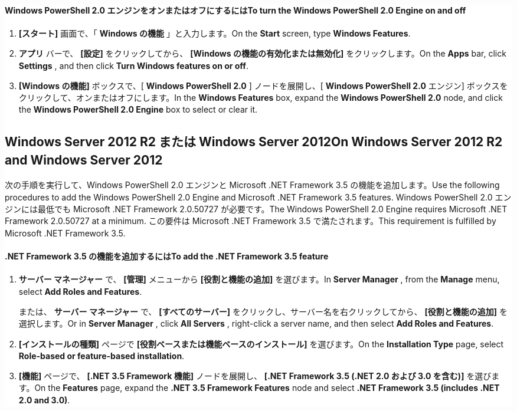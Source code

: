 #### <a name="to-turn-the-windows-powershell-20-engine-on-and-off"></a><span data-ttu-id="06224-128">Windows PowerShell 2.0 エンジンをオンまたはオフにするには</span><span class="sxs-lookup"><span data-stu-id="06224-128">To turn the Windows PowerShell 2.0 Engine on and off</span></span>

1. <span data-ttu-id="06224-129">**[スタート]** 画面で、「 **Windows の機能** 」と入力します。</span><span class="sxs-lookup"><span data-stu-id="06224-129">On the **Start** screen, type **Windows Features**.</span></span>

2. <span data-ttu-id="06224-130">**アプリ** バーで、 **[設定]** をクリックしてから、 **[Windows の機能の有効化または無効化]** をクリックします。</span><span class="sxs-lookup"><span data-stu-id="06224-130">On the **Apps** bar, click **Settings** , and then click **Turn Windows features on or off**.</span></span>

3. <span data-ttu-id="06224-131">**[Windows の機能]** ボックスで、[ **Windows PowerShell 2.0** ] ノードを展開し、[ **Windows PowerShell 2.0** エンジン] ボックスをクリックして、オンまたはオフにします。</span><span class="sxs-lookup"><span data-stu-id="06224-131">In the **Windows Features** box, expand the **Windows PowerShell 2.0** node, and click the **Windows PowerShell 2.0 Engine** box to select or clear it.</span></span>

## <a name="on-windows-server-2012-r2-and-windows-server-2012"></a><span data-ttu-id="06224-132">Windows Server 2012 R2 または Windows Server 2012</span><span class="sxs-lookup"><span data-stu-id="06224-132">On Windows Server 2012 R2 and Windows Server 2012</span></span>

<span data-ttu-id="06224-133">次の手順を実行して、Windows PowerShell 2.0 エンジンと Microsoft .NET Framework 3.5 の機能を追加します。</span><span class="sxs-lookup"><span data-stu-id="06224-133">Use the following procedures to add the Windows PowerShell 2.0 Engine and Microsoft .NET Framework 3.5 features.</span></span> <span data-ttu-id="06224-134">Windows PowerShell 2.0 エンジンには最低でも Microsoft .NET Framework 2.0.50727 が必要です。</span><span class="sxs-lookup"><span data-stu-id="06224-134">The Windows PowerShell 2.0 Engine requires Microsoft .NET Framework 2.0.50727 at a minimum.</span></span> <span data-ttu-id="06224-135">この要件は Microsoft .NET Framework 3.5 で満たされます。</span><span class="sxs-lookup"><span data-stu-id="06224-135">This requirement is fulfilled by Microsoft .NET Framework 3.5.</span></span>

#### <a name="to-add-the-net-framework-35-feature"></a><span data-ttu-id="06224-136">.NET Framework 3.5 の機能を追加するには</span><span class="sxs-lookup"><span data-stu-id="06224-136">To add the .NET Framework 3.5 feature</span></span>

1. <span data-ttu-id="06224-137">**サーバー マネージャー** で、 **[管理]** メニューから **[役割と機能の追加]** を選びます。</span><span class="sxs-lookup"><span data-stu-id="06224-137">In **Server Manager** , from the **Manage** menu, select **Add Roles and Features**.</span></span>

    <span data-ttu-id="06224-138">または、 **サーバー マネージャー** で、 **[すべてのサーバー]** をクリックし、サーバー名を右クリックしてから、 **[役割と機能の追加]** を選択します。</span><span class="sxs-lookup"><span data-stu-id="06224-138">Or in **Server Manager** , click **All Servers** , right-click a server name, and then select  **Add Roles and Features**.</span></span>

2. <span data-ttu-id="06224-139">**[インストールの種類]** ページで **[役割ベースまたは機能ベースのインストール]** を選びます。</span><span class="sxs-lookup"><span data-stu-id="06224-139">On the **Installation Type** page, select **Role-based or feature-based installation**.</span></span>

3. <span data-ttu-id="06224-140">**[機能]** ページで、 **[.NET 3.5 Framework 機能]** ノードを展開し、 **[.NET Framework 3.5 (.NET 2.0 および 3.0 を含む)]** を選びます。</span><span class="sxs-lookup"><span data-stu-id="06224-140">On the **Features** page, expand the **.NET 3.5 Framework Features** node and select **.NET Framework 3.5 (includes .NET 2.0 and 3.0)**.</span></span>
